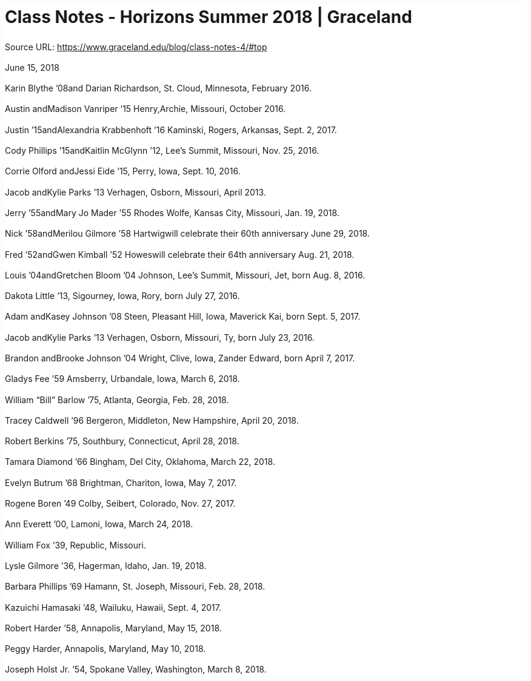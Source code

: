 # Class Notes - Horizons Summer 2018 | Graceland

Source URL: https://www.graceland.edu/blog/class-notes-4/#top

June 15, 2018

Karin Blythe ’08and Darian Richardson, St. Cloud, Minnesota, February 2016.

Austin andMadison Vanriper ’15 Henry,Archie, Missouri, October 2016.

Justin ’15andAlexandria Krabbenhoft ’16 Kaminski, Rogers, Arkansas, Sept. 2, 2017.

Cody Phillips ’15andKaitlin McGlynn ’12, Lee’s Summit, Missouri, Nov. 25, 2016.

Corrie Olford andJessi Eide ’15, Perry, Iowa, Sept. 10, 2016.

Jacob andKylie Parks ’13 Verhagen, Osborn, Missouri, April 2013.

Jerry ’55andMary Jo Mader ’55 Rhodes Wolfe, Kansas City, Missouri, Jan. 19, 2018.

Nick ’58andMerilou Gilmore ’58 Hartwigwill celebrate their 60th anniversary June 29, 2018.

Fred ’52andGwen Kimball ’52 Howeswill celebrate their 64th anniversary Aug. 21, 2018.

Louis ’04andGretchen Bloom ’04 Johnson, Lee’s Summit, Missouri, Jet, born Aug. 8, 2016.

Dakota Little ’13, Sigourney, Iowa, Rory, born July 27, 2016.

Adam andKasey Johnson ’08 Steen, Pleasant Hill, Iowa, Maverick Kai, born Sept. 5, 2017.

Jacob andKylie Parks ’13 Verhagen, Osborn, Missouri, Ty, born July 23, 2016.

Brandon andBrooke Johnson ’04 Wright, Clive, Iowa, Zander Edward, born April 7, 2017.

Gladys Fee ’59 Amsberry, Urbandale, Iowa, March 6, 2018.

William “Bill” Barlow ’75, Atlanta, Georgia, Feb. 28, 2018.

Tracey Caldwell ’96 Bergeron, Middleton, New Hampshire, April 20, 2018.

Robert Berkins ’75, Southbury, Connecticut, April 28, 2018.

Tamara Diamond ’66 Bingham, Del City, Oklahoma, March 22, 2018.

Evelyn Butrum ’68 Brightman, Chariton, Iowa, May 7, 2017.

Rogene Boren ’49 Colby, Seibert, Colorado, Nov. 27, 2017.

Ann Everett ’00, Lamoni, Iowa, March 24, 2018.

William Fox ’39, Republic, Missouri.

Lysle Gilmore ’36, Hagerman, Idaho, Jan. 19, 2018.

Barbara Phillips ’69 Hamann, St. Joseph, Missouri, Feb. 28, 2018.

Kazuichi Hamasaki ’48, Wailuku, Hawaii, Sept. 4, 2017.

Robert Harder ’58, Annapolis, Maryland, May 15, 2018.

Peggy Harder, Annapolis, Maryland, May 10, 2018.

Joseph Holst Jr. ’54, Spokane Valley, Washington, March 8, 2018.
